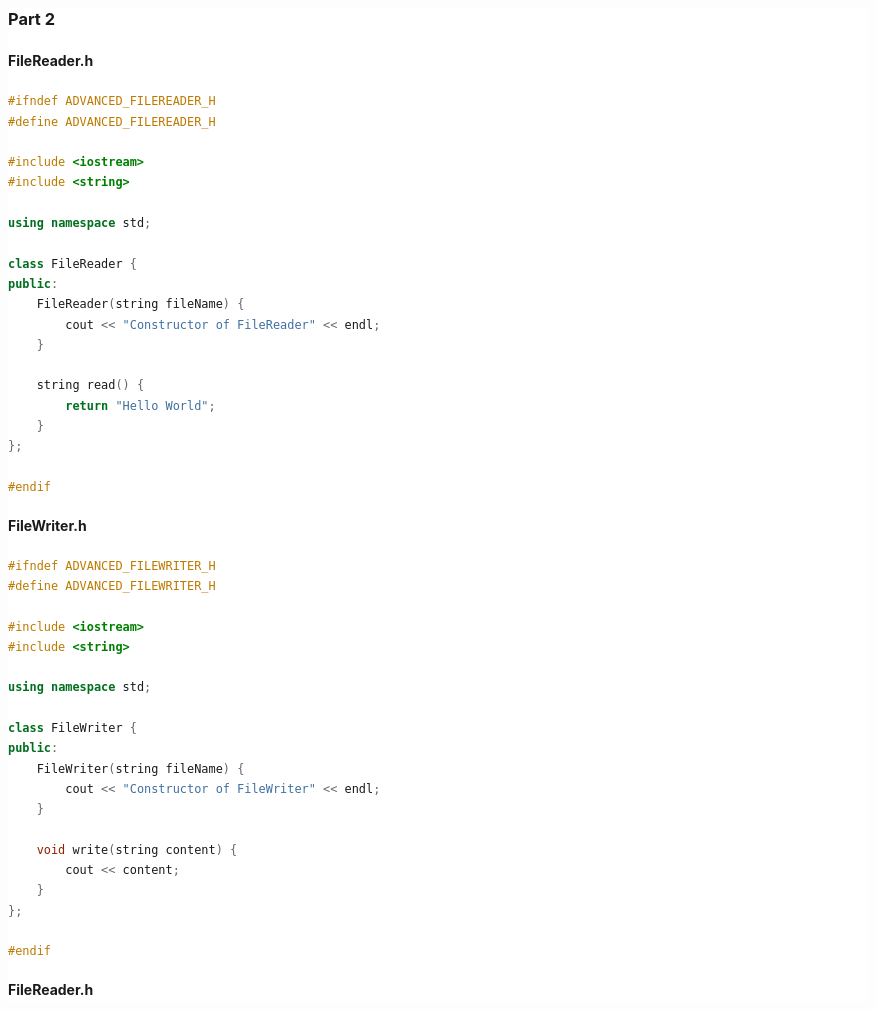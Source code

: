 ### Part 2

#### FileReader.h

```cpp
#ifndef ADVANCED_FILEREADER_H
#define ADVANCED_FILEREADER_H

#include <iostream>
#include <string>

using namespace std;

class FileReader {
public:
    FileReader(string fileName) {
        cout << "Constructor of FileReader" << endl;
    }

    string read() {
        return "Hello World";
    }
};

#endif
```

#### FileWriter.h

```cpp
#ifndef ADVANCED_FILEWRITER_H
#define ADVANCED_FILEWRITER_H

#include <iostream>
#include <string>

using namespace std;

class FileWriter {
public:
    FileWriter(string fileName) {
        cout << "Constructor of FileWriter" << endl;
    }
    
    void write(string content) {
        cout << content;
    }
};

#endif
```

#### FileReader.h
